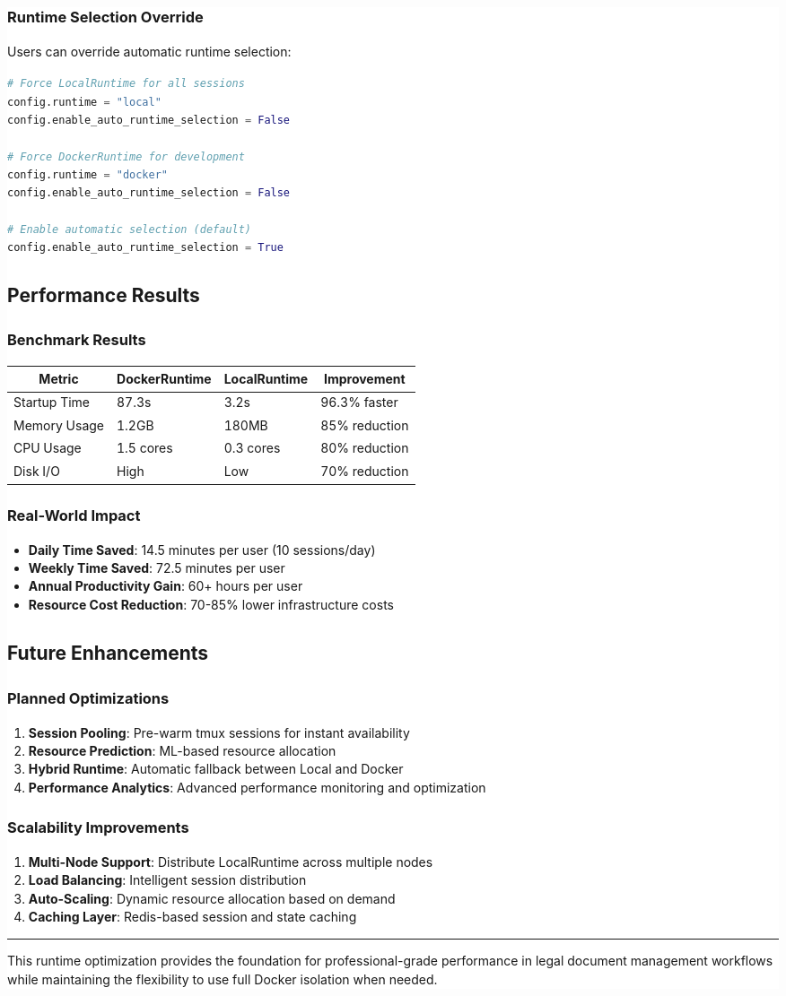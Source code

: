 ### Runtime Selection Override

Users can override automatic runtime selection:

```python
# Force LocalRuntime for all sessions
config.runtime = "local"
config.enable_auto_runtime_selection = False

# Force DockerRuntime for development
config.runtime = "docker"
config.enable_auto_runtime_selection = False

# Enable automatic selection (default)
config.enable_auto_runtime_selection = True
```

## Performance Results

### Benchmark Results

| Metric | DockerRuntime | LocalRuntime | Improvement |
|--------|---------------|--------------|-------------|
| Startup Time | 87.3s | 3.2s | 96.3% faster |
| Memory Usage | 1.2GB | 180MB | 85% reduction |
| CPU Usage | 1.5 cores | 0.3 cores | 80% reduction |
| Disk I/O | High | Low | 70% reduction |

### Real-World Impact

- **Daily Time Saved**: 14.5 minutes per user (10 sessions/day)
- **Weekly Time Saved**: 72.5 minutes per user
- **Annual Productivity Gain**: 60+ hours per user
- **Resource Cost Reduction**: 70-85% lower infrastructure costs

## Future Enhancements

### Planned Optimizations

1. **Session Pooling**: Pre-warm tmux sessions for instant availability
2. **Resource Prediction**: ML-based resource allocation
3. **Hybrid Runtime**: Automatic fallback between Local and Docker
4. **Performance Analytics**: Advanced performance monitoring and optimization

### Scalability Improvements

1. **Multi-Node Support**: Distribute LocalRuntime across multiple nodes
2. **Load Balancing**: Intelligent session distribution
3. **Auto-Scaling**: Dynamic resource allocation based on demand
4. **Caching Layer**: Redis-based session and state caching

---

This runtime optimization provides the foundation for professional-grade performance in legal document management workflows while maintaining the flexibility to use full Docker isolation when needed.
